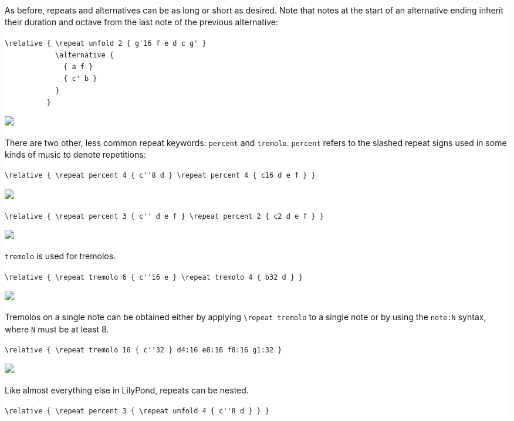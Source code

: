 As before, repeats and alternatives can be as long or short as desired. Note that notes at the start of an alternative ending inherit their duration and octave from the last note of the previous alternative:
```
\relative { \repeat unfold 2 { g'16 f e d c g' }
            \alternative {
              { a f }
              { c' b }
            }
          }
```
![](https://cdn.discordapp.com/attachments/563226315386257408/566933512058437633/lily.png)  

There are two other, less common repeat keywords: `percent` and `tremolo`. `percent` refers to the slashed repeat signs used in some kinds of music to denote repetitions:
```
\relative { \repeat percent 4 { c''8 d } \repeat percent 4 { c16 d e f } }
```
![](https://cdn.discordapp.com/attachments/563226315386257408/566935318020882444/lily.png)  
```
\relative { \repeat percent 3 { c'' d e f } \repeat percent 2 { c2 d e f } }
```
![](https://cdn.discordapp.com/attachments/563226315386257408/566935762038161418/lily.png)  

`tremolo` is used for tremolos.
```
\relative { \repeat tremolo 6 { c''16 e } \repeat tremolo 4 { b32 d } }
```
![](https://cdn.discordapp.com/attachments/563226315386257408/566936666552533002/lily.png)  

Tremolos on a single note can be obtained either by applying `\repeat tremolo` to a single note or by using the `note:N` syntax, where `N` must be at least 8.
```
\relative { \repeat tremolo 16 { c''32 } d4:16 e8:16 f8:16 g1:32 }
```
![](https://cdn.discordapp.com/attachments/563226315386257408/566938424586797066/lily.png)  

Like almost everything else in LilyPond, repeats can be nested.
```
\relative { \repeat percent 3 { \repeat unfold 4 { c''8 d } } }
```
